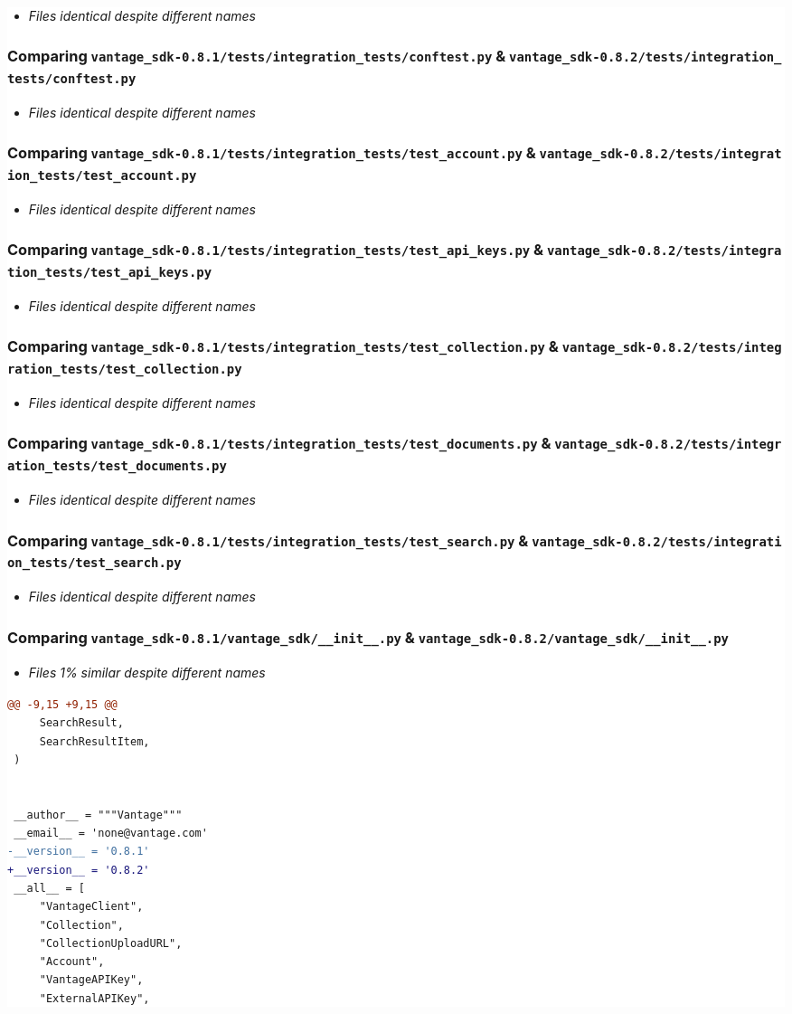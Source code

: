  * *Files identical despite different names*

### Comparing `vantage_sdk-0.8.1/tests/integration_tests/conftest.py` & `vantage_sdk-0.8.2/tests/integration_tests/conftest.py`

 * *Files identical despite different names*

### Comparing `vantage_sdk-0.8.1/tests/integration_tests/test_account.py` & `vantage_sdk-0.8.2/tests/integration_tests/test_account.py`

 * *Files identical despite different names*

### Comparing `vantage_sdk-0.8.1/tests/integration_tests/test_api_keys.py` & `vantage_sdk-0.8.2/tests/integration_tests/test_api_keys.py`

 * *Files identical despite different names*

### Comparing `vantage_sdk-0.8.1/tests/integration_tests/test_collection.py` & `vantage_sdk-0.8.2/tests/integration_tests/test_collection.py`

 * *Files identical despite different names*

### Comparing `vantage_sdk-0.8.1/tests/integration_tests/test_documents.py` & `vantage_sdk-0.8.2/tests/integration_tests/test_documents.py`

 * *Files identical despite different names*

### Comparing `vantage_sdk-0.8.1/tests/integration_tests/test_search.py` & `vantage_sdk-0.8.2/tests/integration_tests/test_search.py`

 * *Files identical despite different names*

### Comparing `vantage_sdk-0.8.1/vantage_sdk/__init__.py` & `vantage_sdk-0.8.2/vantage_sdk/__init__.py`

 * *Files 1% similar despite different names*

```diff
@@ -9,15 +9,15 @@
     SearchResult,
     SearchResultItem,
 )
 
 
 __author__ = """Vantage"""
 __email__ = 'none@vantage.com'
-__version__ = '0.8.1'
+__version__ = '0.8.2'
 __all__ = [
     "VantageClient",
     "Collection",
     "CollectionUploadURL",
     "Account",
     "VantageAPIKey",
     "ExternalAPIKey",
```
